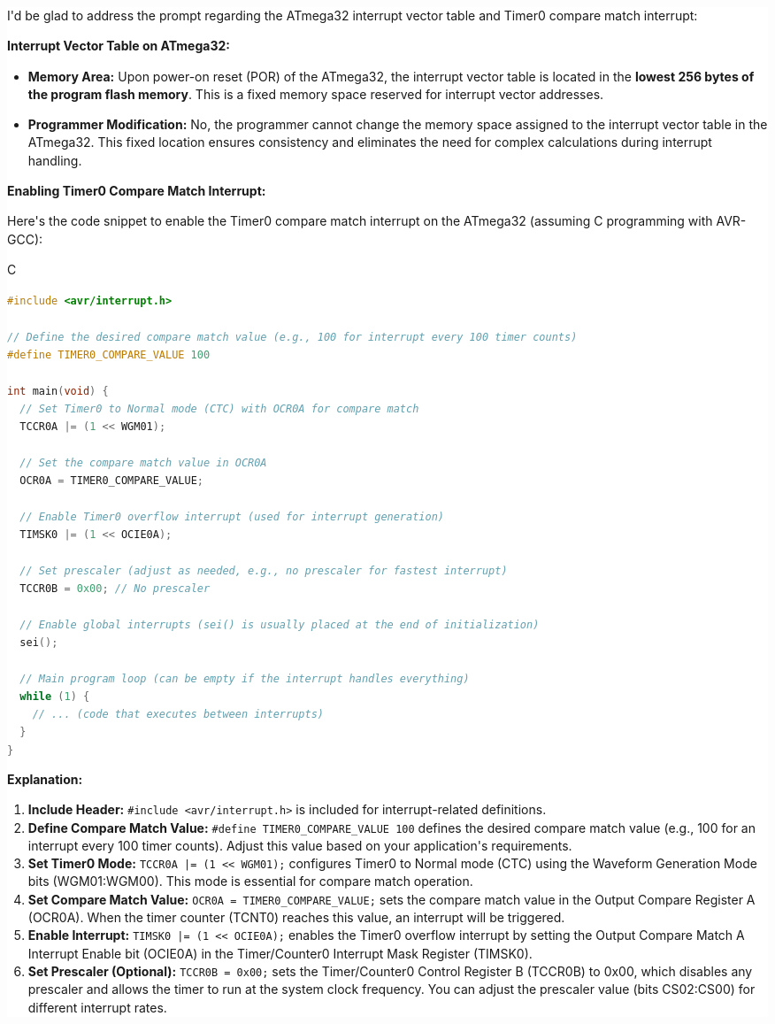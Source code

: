 I'd be glad to address the prompt regarding the ATmega32 interrupt vector table and Timer0 compare match interrupt:

**Interrupt Vector Table on ATmega32:**

- **Memory Area:** Upon power-on reset (POR) of the ATmega32, the interrupt vector table is located in the **lowest 256 bytes of the program flash memory**. This is a fixed memory space reserved for interrupt vector addresses.
    
- **Programmer Modification:** No, the programmer cannot change the memory space assigned to the interrupt vector table in the ATmega32. This fixed location ensures consistency and eliminates the need for complex calculations during interrupt handling.
    

**Enabling Timer0 Compare Match Interrupt:**

Here's the code snippet to enable the Timer0 compare match interrupt on the ATmega32 (assuming C programming with AVR-GCC):

C

```c
#include <avr/interrupt.h>

// Define the desired compare match value (e.g., 100 for interrupt every 100 timer counts)
#define TIMER0_COMPARE_VALUE 100

int main(void) {
  // Set Timer0 to Normal mode (CTC) with OCR0A for compare match
  TCCR0A |= (1 << WGM01);

  // Set the compare match value in OCR0A
  OCR0A = TIMER0_COMPARE_VALUE;

  // Enable Timer0 overflow interrupt (used for interrupt generation)
  TIMSK0 |= (1 << OCIE0A);

  // Set prescaler (adjust as needed, e.g., no prescaler for fastest interrupt)
  TCCR0B = 0x00; // No prescaler

  // Enable global interrupts (sei() is usually placed at the end of initialization)
  sei();

  // Main program loop (can be empty if the interrupt handles everything)
  while (1) {
    // ... (code that executes between interrupts)
  }
}
```

**Explanation:**

1. **Include Header:** `#include <avr/interrupt.h>` is included for interrupt-related definitions.
2. **Define Compare Match Value:** `#define TIMER0_COMPARE_VALUE 100` defines the desired compare match value (e.g., 100 for an interrupt every 100 timer counts). Adjust this value based on your application's requirements.
3. **Set Timer0 Mode:** `TCCR0A |= (1 << WGM01);` configures Timer0 to Normal mode (CTC) using the Waveform Generation Mode bits (WGM01:WGM00). This mode is essential for compare match operation.
4. **Set Compare Match Value:** `OCR0A = TIMER0_COMPARE_VALUE;` sets the compare match value in the Output Compare Register A (OCR0A). When the timer counter (TCNT0) reaches this value, an interrupt will be triggered.
5. **Enable Interrupt:** `TIMSK0 |= (1 << OCIE0A);` enables the Timer0 overflow interrupt by setting the Output Compare Match A Interrupt Enable bit (OCIE0A) in the Timer/Counter0 Interrupt Mask Register (TIMSK0).
6. **Set Prescaler (Optional):** `TCCR0B = 0x00;` sets the Timer/Counter0 Control Register B (TCCR0B) to 0x00, which disables any prescaler and allows the timer to run at the system clock frequency. You can adjust the prescaler value (bits CS02:CS00) for different interrupt rates.